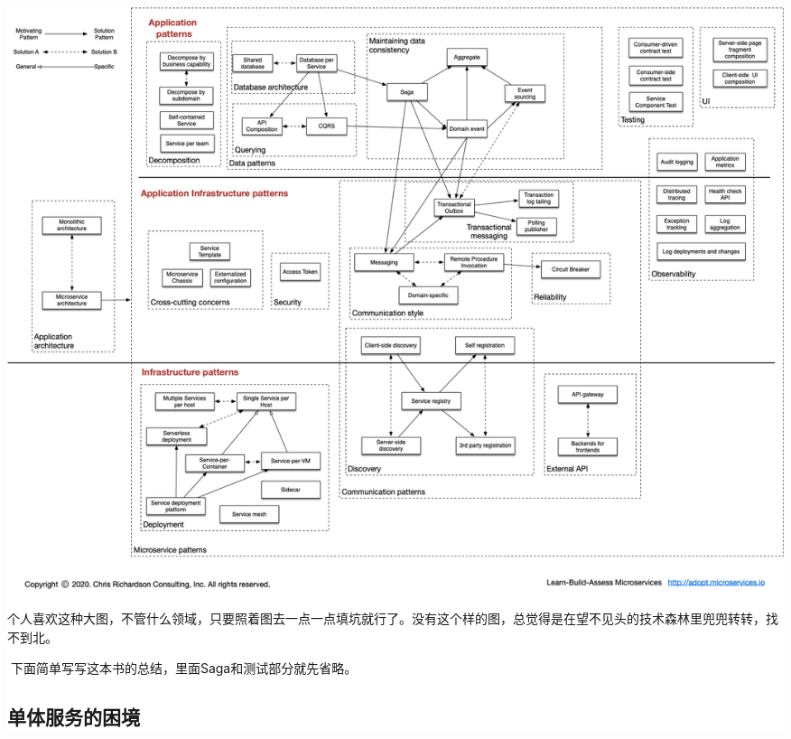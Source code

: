 ![2](./images/ReadingResponseForMicroServiceARch/2.jpg)

​        个人喜欢这种大图，不管什么领域，只要照着图去一点一点填坑就行了。没有这个样的图，总觉得是在望不见头的技术森林里兜兜转转，找不到北。

​        下面简单写写这本书的总结，里面Saga和测试部分就先省略。

## 单体服务的困境
